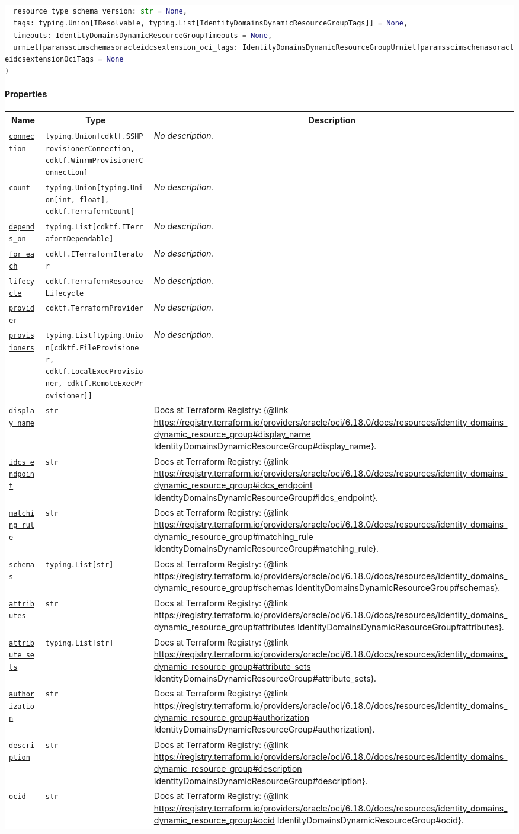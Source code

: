 ```python
  resource_type_schema_version: str = None,
  tags: typing.Union[IResolvable, typing.List[IdentityDomainsDynamicResourceGroupTags]] = None,
  timeouts: IdentityDomainsDynamicResourceGroupTimeouts = None,
  urnietfparamsscimschemasoracleidcsextension_oci_tags: IdentityDomainsDynamicResourceGroupUrnietfparamsscimschemasoracleidcsextensionOciTags = None
)
```

#### Properties <a name="Properties" id="Properties"></a>

| **Name** | **Type** | **Description** |
| --- | --- | --- |
| <code><a href="#rhizo-co-terraform-provider-oci.identityDomainsDynamicResourceGroup.IdentityDomainsDynamicResourceGroupConfig.property.connection">connection</a></code> | <code>typing.Union[cdktf.SSHProvisionerConnection, cdktf.WinrmProvisionerConnection]</code> | *No description.* |
| <code><a href="#rhizo-co-terraform-provider-oci.identityDomainsDynamicResourceGroup.IdentityDomainsDynamicResourceGroupConfig.property.count">count</a></code> | <code>typing.Union[typing.Union[int, float], cdktf.TerraformCount]</code> | *No description.* |
| <code><a href="#rhizo-co-terraform-provider-oci.identityDomainsDynamicResourceGroup.IdentityDomainsDynamicResourceGroupConfig.property.dependsOn">depends_on</a></code> | <code>typing.List[cdktf.ITerraformDependable]</code> | *No description.* |
| <code><a href="#rhizo-co-terraform-provider-oci.identityDomainsDynamicResourceGroup.IdentityDomainsDynamicResourceGroupConfig.property.forEach">for_each</a></code> | <code>cdktf.ITerraformIterator</code> | *No description.* |
| <code><a href="#rhizo-co-terraform-provider-oci.identityDomainsDynamicResourceGroup.IdentityDomainsDynamicResourceGroupConfig.property.lifecycle">lifecycle</a></code> | <code>cdktf.TerraformResourceLifecycle</code> | *No description.* |
| <code><a href="#rhizo-co-terraform-provider-oci.identityDomainsDynamicResourceGroup.IdentityDomainsDynamicResourceGroupConfig.property.provider">provider</a></code> | <code>cdktf.TerraformProvider</code> | *No description.* |
| <code><a href="#rhizo-co-terraform-provider-oci.identityDomainsDynamicResourceGroup.IdentityDomainsDynamicResourceGroupConfig.property.provisioners">provisioners</a></code> | <code>typing.List[typing.Union[cdktf.FileProvisioner, cdktf.LocalExecProvisioner, cdktf.RemoteExecProvisioner]]</code> | *No description.* |
| <code><a href="#rhizo-co-terraform-provider-oci.identityDomainsDynamicResourceGroup.IdentityDomainsDynamicResourceGroupConfig.property.displayName">display_name</a></code> | <code>str</code> | Docs at Terraform Registry: {@link https://registry.terraform.io/providers/oracle/oci/6.18.0/docs/resources/identity_domains_dynamic_resource_group#display_name IdentityDomainsDynamicResourceGroup#display_name}. |
| <code><a href="#rhizo-co-terraform-provider-oci.identityDomainsDynamicResourceGroup.IdentityDomainsDynamicResourceGroupConfig.property.idcsEndpoint">idcs_endpoint</a></code> | <code>str</code> | Docs at Terraform Registry: {@link https://registry.terraform.io/providers/oracle/oci/6.18.0/docs/resources/identity_domains_dynamic_resource_group#idcs_endpoint IdentityDomainsDynamicResourceGroup#idcs_endpoint}. |
| <code><a href="#rhizo-co-terraform-provider-oci.identityDomainsDynamicResourceGroup.IdentityDomainsDynamicResourceGroupConfig.property.matchingRule">matching_rule</a></code> | <code>str</code> | Docs at Terraform Registry: {@link https://registry.terraform.io/providers/oracle/oci/6.18.0/docs/resources/identity_domains_dynamic_resource_group#matching_rule IdentityDomainsDynamicResourceGroup#matching_rule}. |
| <code><a href="#rhizo-co-terraform-provider-oci.identityDomainsDynamicResourceGroup.IdentityDomainsDynamicResourceGroupConfig.property.schemas">schemas</a></code> | <code>typing.List[str]</code> | Docs at Terraform Registry: {@link https://registry.terraform.io/providers/oracle/oci/6.18.0/docs/resources/identity_domains_dynamic_resource_group#schemas IdentityDomainsDynamicResourceGroup#schemas}. |
| <code><a href="#rhizo-co-terraform-provider-oci.identityDomainsDynamicResourceGroup.IdentityDomainsDynamicResourceGroupConfig.property.attributes">attributes</a></code> | <code>str</code> | Docs at Terraform Registry: {@link https://registry.terraform.io/providers/oracle/oci/6.18.0/docs/resources/identity_domains_dynamic_resource_group#attributes IdentityDomainsDynamicResourceGroup#attributes}. |
| <code><a href="#rhizo-co-terraform-provider-oci.identityDomainsDynamicResourceGroup.IdentityDomainsDynamicResourceGroupConfig.property.attributeSets">attribute_sets</a></code> | <code>typing.List[str]</code> | Docs at Terraform Registry: {@link https://registry.terraform.io/providers/oracle/oci/6.18.0/docs/resources/identity_domains_dynamic_resource_group#attribute_sets IdentityDomainsDynamicResourceGroup#attribute_sets}. |
| <code><a href="#rhizo-co-terraform-provider-oci.identityDomainsDynamicResourceGroup.IdentityDomainsDynamicResourceGroupConfig.property.authorization">authorization</a></code> | <code>str</code> | Docs at Terraform Registry: {@link https://registry.terraform.io/providers/oracle/oci/6.18.0/docs/resources/identity_domains_dynamic_resource_group#authorization IdentityDomainsDynamicResourceGroup#authorization}. |
| <code><a href="#rhizo-co-terraform-provider-oci.identityDomainsDynamicResourceGroup.IdentityDomainsDynamicResourceGroupConfig.property.description">description</a></code> | <code>str</code> | Docs at Terraform Registry: {@link https://registry.terraform.io/providers/oracle/oci/6.18.0/docs/resources/identity_domains_dynamic_resource_group#description IdentityDomainsDynamicResourceGroup#description}. |
| <code><a href="#rhizo-co-terraform-provider-oci.identityDomainsDynamicResourceGroup.IdentityDomainsDynamicResourceGroupConfig.property.ocid">ocid</a></code> | <code>str</code> | Docs at Terraform Registry: {@link https://registry.terraform.io/providers/oracle/oci/6.18.0/docs/resources/identity_domains_dynamic_resource_group#ocid IdentityDomainsDynamicResourceGroup#ocid}. |